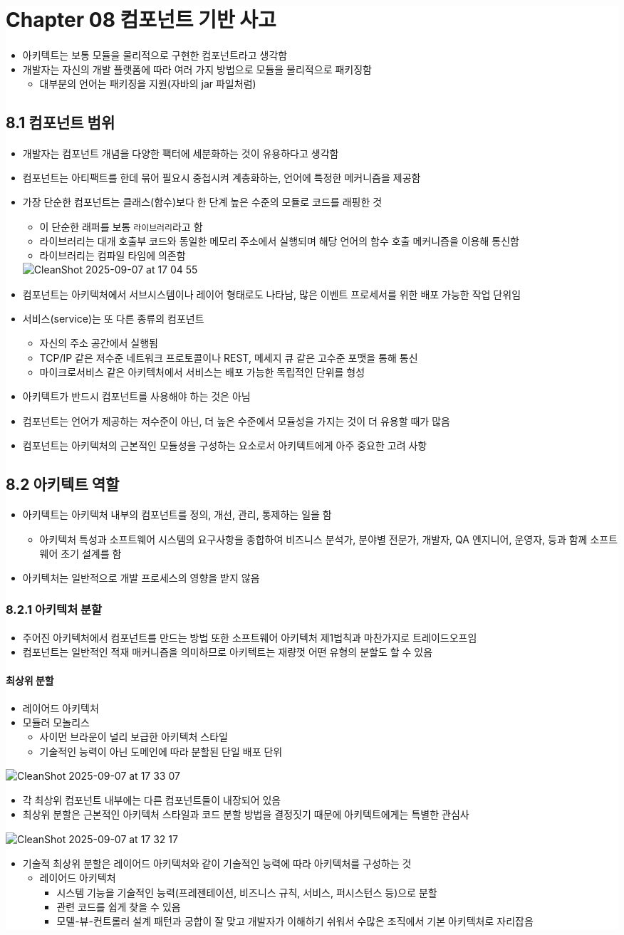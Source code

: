 # Chapter 08 컴포넌트 기반 사고
- 아키텍트는 보통 모듈을 물리적으로 구현한 컴포넌트라고 생각함
- 개발자는 자신의 개발 플랫폼에 따라 여러 가지 방법으로 모듈을 물리적으로 패키징함
  - 대부분의 언어는 패키징을 지원(자바의 jar 파일처럼)

## 8.1 컴포넌트 범위
- 개발자는 컴포넌트 개념을 다양한 팩터에 세분화하는 것이 유용하다고 생각함
- 컴포넌트는 아티팩트를 한데 묶어 필요시 중첩시켜 계층화하는, 언어에 특정한 메커니즘을 제공함
- 가장 단순한 컴포넌트는 클래스(함수)보다 한 단계 높은 수준의 모듈로 코드를 래핑한 것
  - 이 단순한 래퍼를 보통 `라이브러리`라고 함
  - 라이브러리는 대개 호출부 코드와 동일한 메모리 주소에서 실행되며 해당 언어의 함수 호출 메커니즘을 이용해 통신함
  - 라이브러리는 컴파일 타임에 의존함
  
  <img width="566" height="418" alt="CleanShot 2025-09-07 at 17 04 55" src="https://github.com/user-attachments/assets/3a7455c5-d31c-4788-9786-7f3d674afdef" />

- 컴포넌트는 아키텍처에서 서브시스템이나 레이어 형태로도 나타남, 많은 이벤트 프로세서를 위한 배포 가능한 작업 단위임

- 서비스(service)는 또 다른 종류의 컴포넌트
  - 자신의 주소 공간에서 실행됨
  - TCP/IP 같은 저수준 네트워크 프로토콜이나 REST, 메세지 큐 같은 고수준 포맷을 통해 통신
  - 마이크로서비스 같은 아키텍처에서 서비스는 배포 가능한 독립적인 단위를 형성

- 아키텍트가 반드시 컴포넌트를 사용해야 하는 것은 아님
- 컴포넌트는 언어가 제공하는 저수준이 아닌, 더 높은 수준에서 모듈성을 가지는 것이 더 유용할 때가 많음
- 컴포넌트는 아키텍처의 근본적인 모듈성을 구성하는 요소로서 아키텍트에게 아주 중요한 고려 사항

## 8.2 아키텍트 역할
- 아키텍트는 아키텍처 내부의 컴포넌트를 정의, 개선, 관리, 통제하는 일을 함
  - 아키텍처 특성과 소프트웨어 시스템의 요구사항을 종합하여 비즈니스 분석가, 분야별 전문가, 개발자, QA 엔지니어, 운영자, 등과 함께 소프트웨어 초기 설계를 함

- 아키텍처는 일반적으로 개발 프로세스의 영향을 받지 않음

### 8.2.1 아키텍처 분할
- 주어진 아키텍처에서 컴포넌트를 만드는 방법 또한 소프트웨어 아키텍처 제1법칙과 마찬가지로 트레이드오프임
- 컴포넌트는 일반적인 적재 매커니즘을 의미하므로 아키텍트는 재량껏 어떤 유형의 분할도 할 수 있음

#### 최상위 분할
- 레이어드 아키텍처
- 모듈러 모놀리스
  - 사이먼 브라운이 널리 보급한 아키텍처 스타일
  - 기술적인 능력이 아닌 도메인에 따라 분할된 단일 배포 단위
  
<img width="576" height="292" alt="CleanShot 2025-09-07 at 17 33 07" src="https://github.com/user-attachments/assets/c148e612-8206-4077-873d-f3a89756cdee" />
  
- 각 최상위 컴포넌트 내부에는 다른 컴포넌트들이 내장되어 있음
- 최상위 분할은 근본적인 아키텍처 스타일과 코드 분할 방법을 결정짓기 때문에 아키텍트에게는 특별한 관심사

<img width="582" height="318" alt="CleanShot 2025-09-07 at 17 32 17" src="https://github.com/user-attachments/assets/8c10347e-c5db-4313-8f59-ad3e814677f2" />

- 기술적 최상위 분할은 레이어드 아키텍처와 같이 기술적인 능력에 따라 아키텍처를 구성하는 것
  - 레이어드 아키텍처
    - 시스템 기능을 기술적인 능력(프레젠테이션, 비즈니스 규칙, 서비스, 퍼시스턴스 등)으로 분할
    - 관련 코드를 쉽게 찾을 수 있음
    - 모델-뷰-컨트롤러 설계 패턴과 궁합이 잘 맞고 개발자가 이해하기 쉬워서 수많은 조직에서 기본 아키텍처로 자리잡음
    